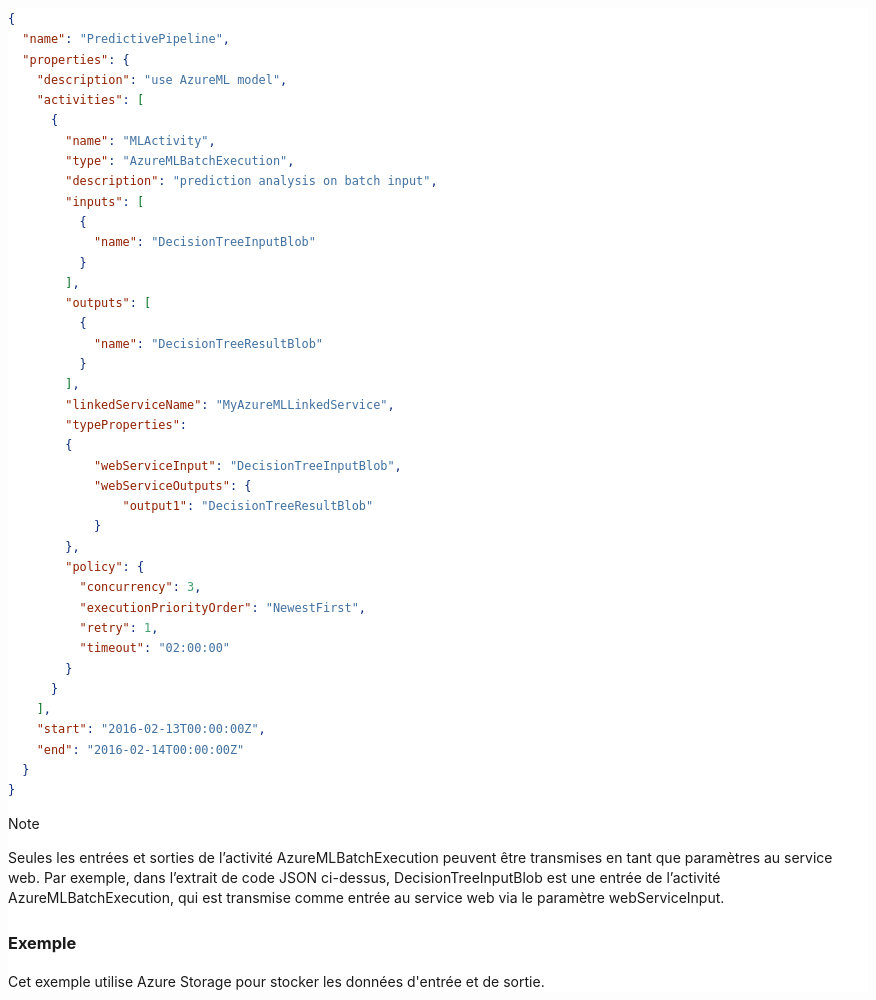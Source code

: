```JSON
{
  "name": "PredictivePipeline",
  "properties": {
    "description": "use AzureML model",
    "activities": [
      {
        "name": "MLActivity",
        "type": "AzureMLBatchExecution",
        "description": "prediction analysis on batch input",
        "inputs": [
          {
            "name": "DecisionTreeInputBlob"
          }
        ],
        "outputs": [
          {
            "name": "DecisionTreeResultBlob"
          }
        ],
        "linkedServiceName": "MyAzureMLLinkedService",
        "typeProperties":
        {
            "webServiceInput": "DecisionTreeInputBlob",
            "webServiceOutputs": {
                "output1": "DecisionTreeResultBlob"
            }
        },
        "policy": {
          "concurrency": 3,
          "executionPriorityOrder": "NewestFirst",
          "retry": 1,
          "timeout": "02:00:00"
        }
      }
    ],
    "start": "2016-02-13T00:00:00Z",
    "end": "2016-02-14T00:00:00Z"
  }
}
```
> [!NOTE]
> Seules les entrées et sorties de l’activité AzureMLBatchExecution peuvent être transmises en tant que paramètres au service web. Par exemple, dans l’extrait de code JSON ci-dessus, DecisionTreeInputBlob est une entrée de l’activité AzureMLBatchExecution, qui est transmise comme entrée au service web via le paramètre webServiceInput.
>
>

### <a name="example"></a>Exemple
Cet exemple utilise Azure Storage pour stocker les données d'entrée et de sortie.


[adf-build-1st-pipeline]: data-factory-build-your-first-pipeline.md
[azure-machine-learning]: https://azure.microsoft.com/services/machine-learning/